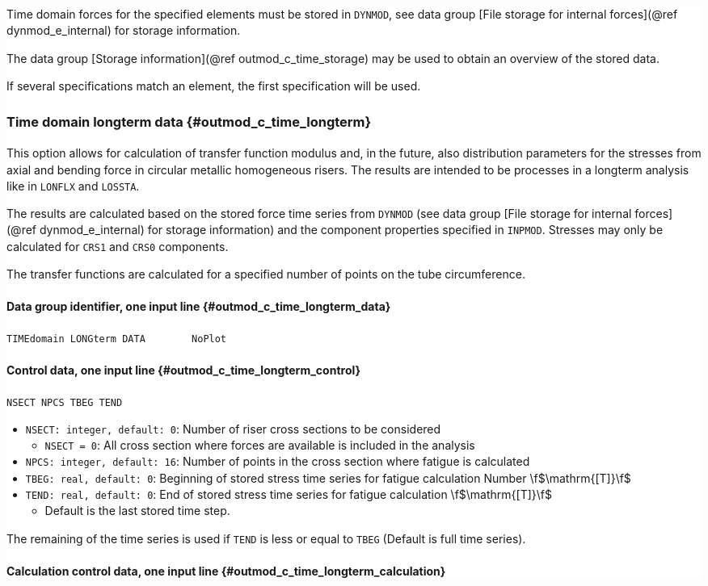 Time domain forces for the specified elements must be stored in `DYNMOD`,
see data group [File storage for internal forces](@ref dynmod_e_internal) for storage information.

The data group [Storage information](@ref outmod_c_time_storage) may be used to obtain an overview of the stored data.

If several specifications match an element, the first specification will be used.


### Time domain longterm data {#outmod_c_time_longterm}

This option allows for calculation of transfer function modulus and, in
the future, also distribution parameters for the stresses from axial and
bending force in circular metallic homogeneous risers. The results are
intended to be processes in a longterm analysis like in `LONFLX` and
`LOSSTA`.

The results are calculated based on the stored force time
series from `DYNMOD` (see data group [File storage for internal forces](@ref dynmod_e_internal) for storage information)
and the component properties specified in `INPMOD`.
Stresses may only be calculated for `CRS1` and `CRS0` components.

The transfer functions are calculated for a specified number of points
on the tube circumference.



#### Data group identifier, one input line {#outmod_c_time_longterm_data}

~~~
TIMEdomain LONGterm DATA        NoPlot
~~~



#### Control data, one input line {#outmod_c_time_longterm_control}

~~~
NSECT NPCS TBEG TEND 
~~~

- `NSECT: integer, default: 0`: Number of riser cross sections to be considered 
    - `NSECT = 0`: All cross section where forces are available is included in the analysis
- `NPCS: integer, default: 16`: Number of points in the cross section where fatigue is calculated
- `TBEG: real, default: 0`: Beginning of stored stress time series for fatigue calculation Number \f$\mathrm{[T]}\f$
- `TEND: real, default: 0`: End of stored stress time series for fatigue calculation \f$\mathrm{[T]}\f$
    - Default is the last stored time step.

The remaining of the time series is used if `TEND` is less or equal to
`TBEG` (Default is full time series).



#### Calculation control data, one input line {#outmod_c_time_longterm_calculation}
